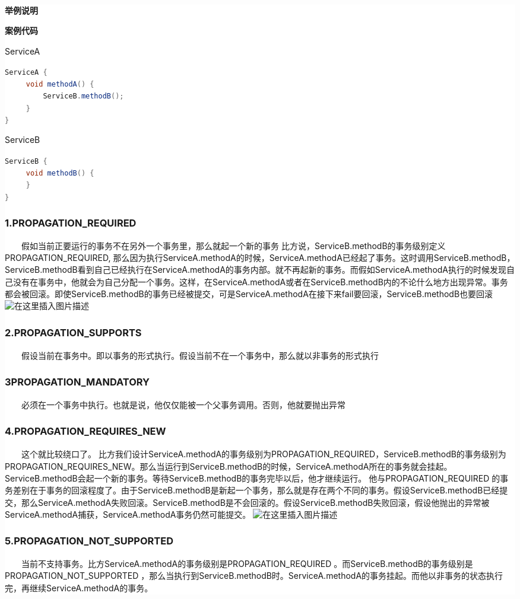 **举例说明**

**案例代码**

ServiceA

```java
ServiceA {   
     void methodA() {
         ServiceB.methodB();
     }
}
```

ServiceB

```java
ServiceB { 
     void methodB() {
     }    
}
```

### 1.PROPAGATION_REQUIRED

&emsp;&emsp;假如当前正要运行的事务不在另外一个事务里，那么就起一个新的事务 比方说，ServiceB.methodB的事务级别定义PROPAGATION_REQUIRED, 那么因为执行ServiceA.methodA的时候，ServiceA.methodA已经起了事务。这时调用ServiceB.methodB，ServiceB.methodB看到自己已经执行在ServiceA.methodA的事务内部。就不再起新的事务。而假如ServiceA.methodA执行的时候发现自己没有在事务中，他就会为自己分配一个事务。这样，在ServiceA.methodA或者在ServiceB.methodB内的不论什么地方出现异常。事务都会被回滚。即使ServiceB.methodB的事务已经被提交，可是ServiceA.methodA在接下来fail要回滚，ServiceB.methodB也要回滚
![在这里插入图片描述](https://img-blog.csdnimg.cn/20190223225404935.png?x-oss-process=image/watermark,type_ZmFuZ3poZW5naGVpdGk,shadow_10,text_aHR0cHM6Ly9ibG9nLmNzZG4ubmV0L3FxXzM4NTI2NTcz,size_16,color_FFFFFF,t_70)

### 2.PROPAGATION_SUPPORTS

&emsp;&emsp;假设当前在事务中。即以事务的形式执行。假设当前不在一个事务中，那么就以非事务的形式执行

### 3PROPAGATION_MANDATORY

&emsp;&emsp;必须在一个事务中执行。也就是说，他仅仅能被一个父事务调用。否则，他就要抛出异常

### 4.PROPAGATION_REQUIRES_NEW

&emsp;&emsp;这个就比较绕口了。 比方我们设计ServiceA.methodA的事务级别为PROPAGATION_REQUIRED，ServiceB.methodB的事务级别为PROPAGATION_REQUIRES_NEW。那么当运行到ServiceB.methodB的时候，ServiceA.methodA所在的事务就会挂起。ServiceB.methodB会起一个新的事务。等待ServiceB.methodB的事务完毕以后，他才继续运行。
他与PROPAGATION_REQUIRED 的事务差别在于事务的回滚程度了。由于ServiceB.methodB是新起一个事务，那么就是存在两个不同的事务。假设ServiceB.methodB已经提交，那么ServiceA.methodA失败回滚。ServiceB.methodB是不会回滚的。假设ServiceB.methodB失败回滚，假设他抛出的异常被ServiceA.methodA捕获，ServiceA.methodA事务仍然可能提交。
![在这里插入图片描述](https://img-blog.csdnimg.cn/20190223230140433.png?x-oss-process=image/watermark,type_ZmFuZ3poZW5naGVpdGk,shadow_10,text_aHR0cHM6Ly9ibG9nLmNzZG4ubmV0L3FxXzM4NTI2NTcz,size_16,color_FFFFFF,t_70)

### 5.PROPAGATION_NOT_SUPPORTED

&emsp;&emsp;当前不支持事务。比方ServiceA.methodA的事务级别是PROPAGATION_REQUIRED 。而ServiceB.methodB的事务级别是PROPAGATION_NOT_SUPPORTED ，那么当执行到ServiceB.methodB时。ServiceA.methodA的事务挂起。而他以非事务的状态执行完，再继续ServiceA.methodA的事务。
